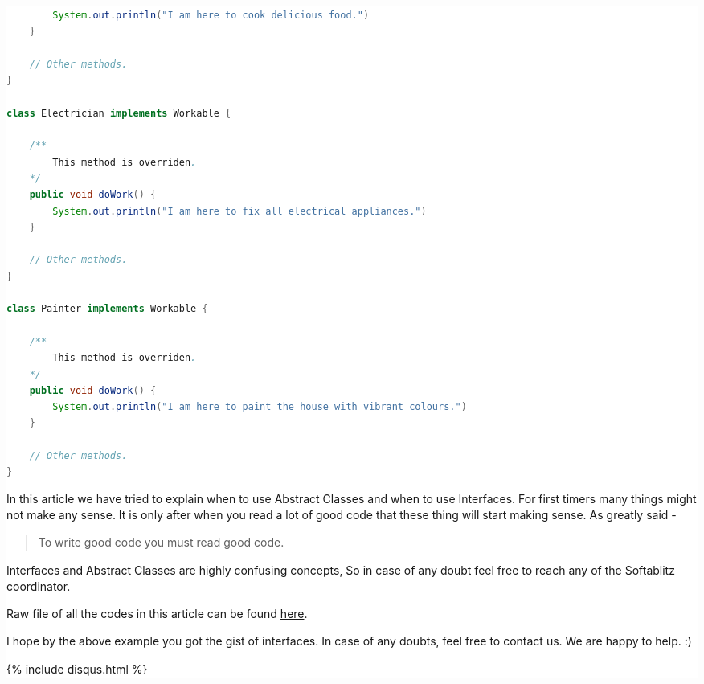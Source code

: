 ```java
		System.out.println("I am here to cook delicious food.")
	}

	// Other methods.
}

class Electrician implements Workable {

	/**
		This method is overriden.
	*/
	public void doWork() {
		System.out.println("I am here to fix all electrical appliances.")
	}

	// Other methods.
}

class Painter implements Workable {

	/**
		This method is overriden.
	*/
	public void doWork() {
		System.out.println("I am here to paint the house with vibrant colours.")
	}

	// Other methods.
}

```

In this article we have tried to explain when to use Abstract Classes and when to use Interfaces. For first timers many things might not make any sense. It is only after when you read a lot of good code that these thing will start making sense. As greatly said -

> To write good code you must read good code.

Interfaces and Abstract Classes are highly confusing concepts, So in case of any doubt feel free to reach any of the Softablitz coordinator.

Raw file of all the codes in this article can be found [here](https://github.com/CC-MNNIT/2018-19-Classes/tree/master/Java/2018_08_16_Java-Class-3).

I hope by the above example you got the gist of interfaces. In case of any doubts, feel free to contact us. We are happy to help. :)

{% include disqus.html %} 